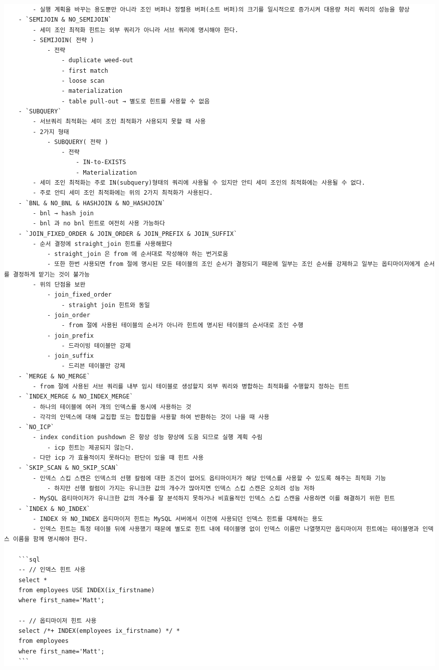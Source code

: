             - 실행 계획을 바꾸는 용도뿐만 아니라 조인 버퍼나 정렬용 버퍼(소트 버퍼)의 크기를 일시적으로 증가시켜 대용량 처리 쿼리의 성능을 향상
        - `SEMIJOIN & NO_SEMIJOIN`
            - 세미 조인 최적화 힌트는 외부 쿼리가 아니라 서브 쿼리에 명시해야 한다.
            - SEMIJOIN( 전략 )
                - 전략
                    - duplicate weed-out
                    - first match
                    - loose scan
                    - materialization
                    - table pull-out → 별도로 힌트를 사용할 수 없음
        - `SUBQUERY`
            - 서브쿼리 최적화는 세미 조인 최적화가 사용되지 못할 때 사용
            - 2가지 형태
                - SUBQUERY( 전략 )
                    - 전략
                        - IN-to-EXISTS
                        - Materialization
            - 세미 조인 최적화는 주로 IN(subquery)형태의 쿼리에 사용될 수 있지만 안티 세미 조인의 최적화에는 사용될 수 없다.
            - 주로 안티 세미 조인 최적화에는 위의 2가지 최적화가 사용된다.
        - `BNL & NO_BNL & HASHJOIN & NO_HASHJOIN`
            - bnl → hash join
            - bnl 과 no bnl 힌트로 여전히 사용 가능하다
        - `JOIN_FIXED_ORDER & JOIN_ORDER & JOIN_PREFIX & JOIN_SUFFIX`
            - 순서 결정에 straight_join 힌트를 사용해왔다
                - straight_join 은 from 에 순서대로 작성해야 하는 번거로움
                - 또한 한번 사용되면 from 절에 명시된 모든 테이블의 조인 순서가 결정되기 때문에 일부는 조인 순서를 강제하고 일부는 옵티마이저에게 순서를 결정하게 맡기는 것이 불가능
            - 위의 단점을 보완
                - join_fixed_order
                    - straight join 힌트와 동일
                - join_order
                    - from 절에 사용된 테이블의 순서가 아니라 힌트에 명시된 테이블의 순서대로 조인 수행
                - join_prefix
                    - 드라이빙 테이블만 강제
                - join_suffix
                    - 드리븐 테이블만 강제
        - `MERGE & NO_MERGE`
            - from 절에 사용된 서브 쿼리를 내부 임시 테이블로 생성할지 외부 쿼리와 병합하는 최적화를 수행할지 정하는 힌트
        - `INDEX_MERGE & NO_INDEX_MERGE`
            - 하나의 테이블에 여러 개의 인덱스를 동시에 사용하는 것
            - 각각의 인덱스에 대해 교집합 또는 합집합을 사용할 하여 반환하는 것이 나을 때 사용
        - `NO_ICP`
            - index condition pushdown 은 항상 성능 향상에 도움 되므로 실행 계획 수림
                - icp 힌트는 제공되지 않는다.
            - 다만 icp 가 효율적이지 못하다는 판단이 있을 때 힌트 사용
        - `SKIP_SCAN & NO_SKIP_SCAN`
            - 인덱스 스킵 스캔은 인덱스의 선행 칼럼에 대한 조건이 없어도 옵티마이저가 해당 인덱스를 사용할 수 있도록 해주는 최적화 기능
                - 하지만 선행 컬럼이 가지는 유니크한 값의 개수가 많아지면 인덱스 스킵 스캔은 오히려 성능 저하
            - MySQL 옵티마이저가 유니크한 값의 개수를 잘 분석하지 못하거나 비효율적인 인덱스 스킵 스캔을 사용하면 이를 해결하기 위한 힌트
        - `INDEX & NO_INDEX`
            - INDEX 와 NO_INDEX 옵티마이저 힌트는 MySQL 서버에서 이전에 사용되던 인덱스 힌트를 대체하는 용도
            - 인덱스 힌트는 특정 테이블 뒤에 사용했기 때문에 별도로 힌트 내에 테이블명 없이 인덱스 이름만 나열햇지만 옵티마이저 힌트에는 테이블명과 인덱스 이름을 함께 명시해야 한다.

        ```sql
        -- // 인덱스 힌트 사용
        select *
        from employees USE INDEX(ix_firstname)
        where first_name='Matt';
        
        -- // 옵티마이저 힌트 사용
        select /*+ INDEX(employees ix_firstname) */ *
        from employees
        where first_name='Matt';
        ```